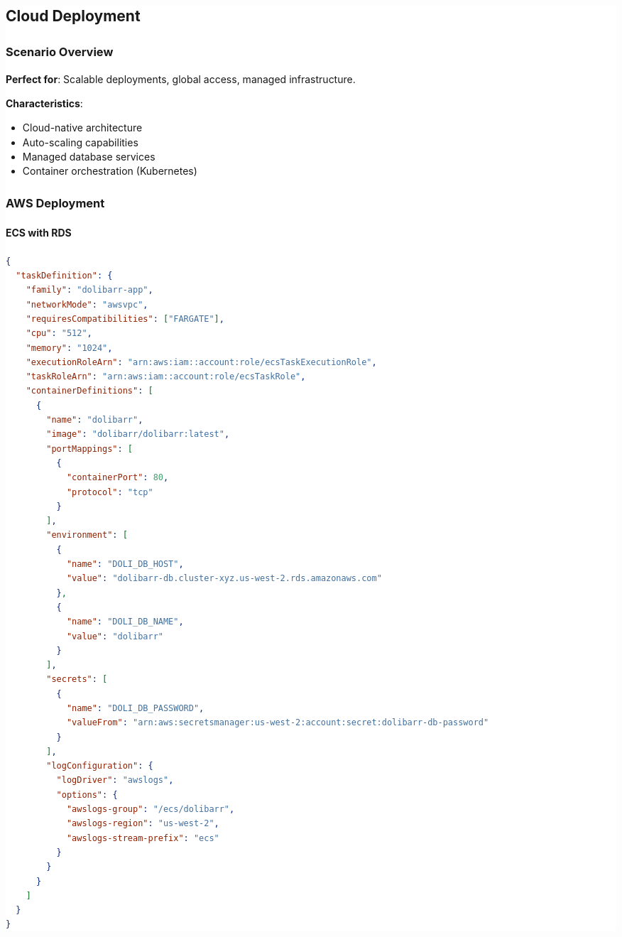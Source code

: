## Cloud Deployment

### Scenario Overview

**Perfect for**: Scalable deployments, global access, managed infrastructure.

**Characteristics**:
- Cloud-native architecture
- Auto-scaling capabilities
- Managed database services
- Container orchestration (Kubernetes)

### AWS Deployment

#### ECS with RDS

```json
{
  "taskDefinition": {
    "family": "dolibarr-app",
    "networkMode": "awsvpc",
    "requiresCompatibilities": ["FARGATE"],
    "cpu": "512",
    "memory": "1024",
    "executionRoleArn": "arn:aws:iam::account:role/ecsTaskExecutionRole",
    "taskRoleArn": "arn:aws:iam::account:role/ecsTaskRole",
    "containerDefinitions": [
      {
        "name": "dolibarr",
        "image": "dolibarr/dolibarr:latest",
        "portMappings": [
          {
            "containerPort": 80,
            "protocol": "tcp"
          }
        ],
        "environment": [
          {
            "name": "DOLI_DB_HOST",
            "value": "dolibarr-db.cluster-xyz.us-west-2.rds.amazonaws.com"
          },
          {
            "name": "DOLI_DB_NAME",
            "value": "dolibarr"
          }
        ],
        "secrets": [
          {
            "name": "DOLI_DB_PASSWORD",
            "valueFrom": "arn:aws:secretsmanager:us-west-2:account:secret:dolibarr-db-password"
          }
        ],
        "logConfiguration": {
          "logDriver": "awslogs",
          "options": {
            "awslogs-group": "/ecs/dolibarr",
            "awslogs-region": "us-west-2",
            "awslogs-stream-prefix": "ecs"
          }
        }
      }
    ]
  }
}
```